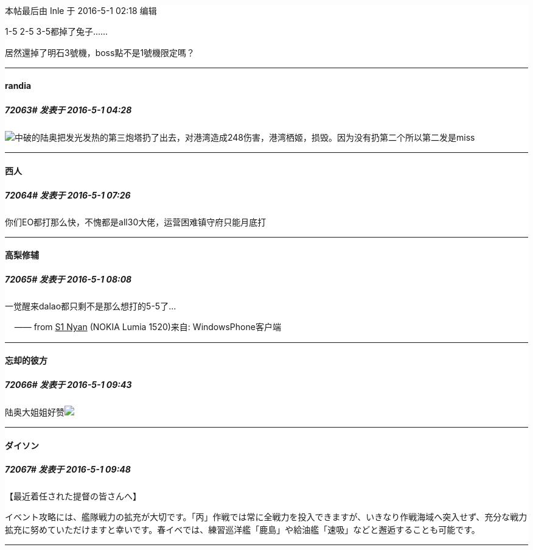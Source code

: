 
 本帖最后由 Inle 于 2016-5-1 02:18 编辑 

1-5 2-5 3-5都掉了兔子……

居然還掉了明石3號機，boss點不是1號機限定嗎？


-----

####  randia  
##### 72063#       发表于 2016-5-1 04:28


<img src="https://static.saraba1st.com/image/smiley/zdl/157.gif" referrerpolicy="no-referrer">中破的陆奥把发光发热的第三炮塔扔了出去，对港湾造成248伤害，港湾栖姬，损毁。因为没有扔第二个所以第二发是miss


-----

####  西人  
##### 72064#       发表于 2016-5-1 07:26


你们EO都打那么快，不愧都是all30大佬，运营困难镇守府只能月底打


-----

####  高梨修辅  
##### 72065#       发表于 2016-5-1 08:08


一觉醒来dalao都只剩不是那么想打的5-5了…

    —— from [S1 Nyan](http://126.am/S1Nyan) (NOKIA Lumia 1520)来自: WindowsPhone客户端


-----

####  忘却的彼方  
##### 72066#       发表于 2016-5-1 09:43


陆奥大姐姐好赞<img src="https://static.saraba1st.com/image/smiley/face/34.gif" referrerpolicy="no-referrer">


-----

####  ダイソン  
##### 72067#       发表于 2016-5-1 09:48


【最近着任された提督の皆さんへ】

イベント攻略には、艦隊戦力の拡充が大切です。「丙」作戦では常に全戦力を投入できますが、いきなり作戦海域へ突入せず、充分な戦力拡充に努めていただけますと幸いです。春イベでは、練習巡洋艦「鹿島」や給油艦「速吸」などと邂逅することも可能です。


-----
